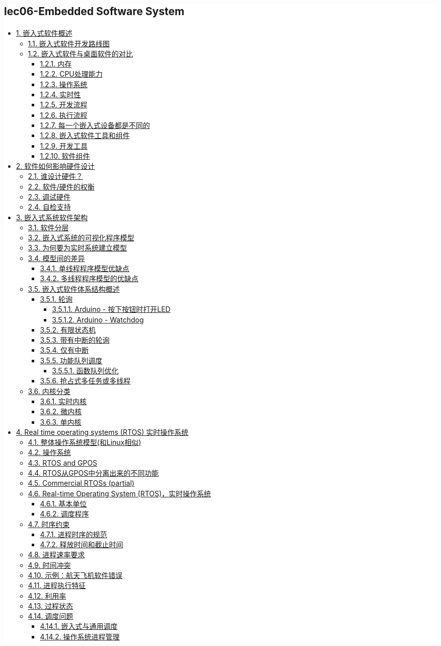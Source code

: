 lec06-Embedded Software System
---



- [1. 嵌入式软件概述](#1-嵌入式软件概述)
  - [1.1. 嵌入式软件开发路线图](#11-嵌入式软件开发路线图)
  - [1.2. 嵌入式软件与桌面软件的对比](#12-嵌入式软件与桌面软件的对比)
    - [1.2.1. 内存](#121-内存)
    - [1.2.2. CPU处理能力](#122-cpu处理能力)
    - [1.2.3. 操作系统](#123-操作系统)
    - [1.2.4. 实时性](#124-实时性)
    - [1.2.5. 开发流程](#125-开发流程)
    - [1.2.6. 执行流程](#126-执行流程)
    - [1.2.7. 每一个嵌入式设备都是不同的](#127-每一个嵌入式设备都是不同的)
    - [1.2.8. 嵌⼊式软件工具和组件](#128-嵌⼊式软件工具和组件)
    - [1.2.9. 开发工具](#129-开发工具)
    - [1.2.10. 软件组件](#1210-软件组件)
- [2. 软件如何影响硬件设计](#2-软件如何影响硬件设计)
  - [2.1. 谁设计硬件？](#21-谁设计硬件)
  - [2.2. 软件/硬件的权衡](#22-软件硬件的权衡)
  - [2.3. 调试硬件](#23-调试硬件)
  - [2.4. 自检支持](#24-自检支持)
- [3. 嵌入式系统软件架构](#3-嵌入式系统软件架构)
  - [3.1. 软件分层](#31-软件分层)
  - [3.2. 嵌入式系统的可视化程序模型](#32-嵌入式系统的可视化程序模型)
  - [3.3. 为何要为实时系统建立模型](#33-为何要为实时系统建立模型)
  - [3.4. 模型间的差异](#34-模型间的差异)
    - [3.4.1. 单线程程序模型优缺点](#341-单线程程序模型优缺点)
    - [3.4.2. 多线程程序模型的优缺点](#342-多线程程序模型的优缺点)
  - [3.5. 嵌入式软件体系结构概述](#35-嵌入式软件体系结构概述)
    - [3.5.1. 轮询](#351-轮询)
      - [3.5.1.1. Arduino - 按下按钮时打开LED](#3511-arduino---按下按钮时打开led)
      - [3.5.1.2. Arduino - Watchdog](#3512-arduino---watchdog)
    - [3.5.2. 有限状态机](#352-有限状态机)
    - [3.5.3. 带有中断的轮询](#353-带有中断的轮询)
    - [3.5.4. 仅有中断](#354-仅有中断)
    - [3.5.5. 功能队列调度](#355-功能队列调度)
      - [3.5.5.1. 函数队列优化](#3551-函数队列优化)
    - [3.5.6. 抢占式多任务或多线程](#356-抢占式多任务或多线程)
  - [3.6. 内核分类](#36-内核分类)
    - [3.6.1. 实时内核](#361-实时内核)
    - [3.6.2. 微内核](#362-微内核)
    - [3.6.3. 单内核](#363-单内核)
- [4. Real time operating systems (RTOS) 实时操作系统](#4-real-time-operating-systems-rtos-实时操作系统)
  - [4.1. 整体操作系统模型(和Linux相似)](#41-整体操作系统模型和linux相似)
  - [4.2. 操作系统](#42-操作系统)
  - [4.3. RTOS and GPOS](#43-rtos-and-gpos)
  - [4.4. RTOS从GPOS中分离出来的不同功能](#44-rtos从gpos中分离出来的不同功能)
  - [4.5. Commercial RTOSs (partial)](#45-commercial-rtoss-partial)
  - [4.6. Real-time Operating System (RTOS)，实时操作系统](#46-real-time-operating-system-rtos实时操作系统)
    - [4.6.1. 基本单位](#461-基本单位)
    - [4.6.2. 调度程序](#462-调度程序)
  - [4.7. 时序约束](#47-时序约束)
    - [4.7.1. 进程时序的规范](#471-进程时序的规范)
    - [4.7.2. 释放时间和截止时间](#472-释放时间和截止时间)
  - [4.8. 进程速率要求](#48-进程速率要求)
  - [4.9. 时间冲突](#49-时间冲突)
  - [4.10. 示例：航天飞机软件错误](#410-示例航天飞机软件错误)
  - [4.11. 进程执行特征](#411-进程执行特征)
  - [4.12. 利用率](#412-利用率)
  - [4.13. 过程状态](#413-过程状态)
  - [4.14. 调度问题](#414-调度问题)
    - [4.14.1. 嵌入式与通用调度](#4141-嵌入式与通用调度)
    - [4.14.2. 操作系统进程管理](#4142-操作系统进程管理)